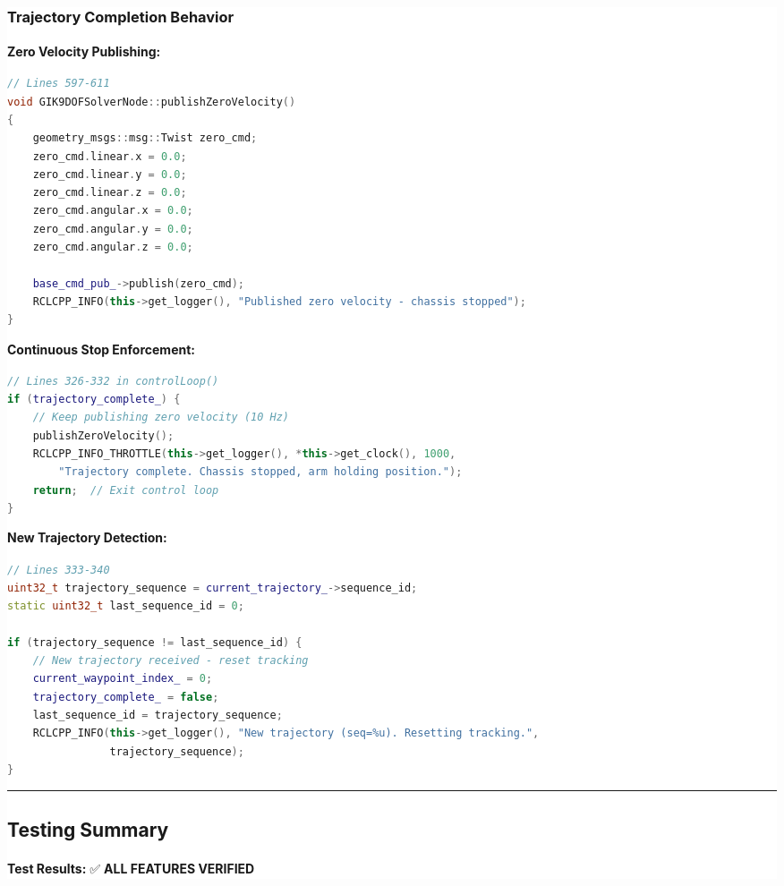 ### Trajectory Completion Behavior

**Zero Velocity Publishing:**
```cpp
// Lines 597-611
void GIK9DOFSolverNode::publishZeroVelocity()
{
    geometry_msgs::msg::Twist zero_cmd;
    zero_cmd.linear.x = 0.0;
    zero_cmd.linear.y = 0.0;
    zero_cmd.linear.z = 0.0;
    zero_cmd.angular.x = 0.0;
    zero_cmd.angular.y = 0.0;
    zero_cmd.angular.z = 0.0;
    
    base_cmd_pub_->publish(zero_cmd);
    RCLCPP_INFO(this->get_logger(), "Published zero velocity - chassis stopped");
}
```

**Continuous Stop Enforcement:**
```cpp
// Lines 326-332 in controlLoop()
if (trajectory_complete_) {
    // Keep publishing zero velocity (10 Hz)
    publishZeroVelocity();
    RCLCPP_INFO_THROTTLE(this->get_logger(), *this->get_clock(), 1000,
        "Trajectory complete. Chassis stopped, arm holding position.");
    return;  // Exit control loop
}
```

**New Trajectory Detection:**
```cpp
// Lines 333-340
uint32_t trajectory_sequence = current_trajectory_->sequence_id;
static uint32_t last_sequence_id = 0;

if (trajectory_sequence != last_sequence_id) {
    // New trajectory received - reset tracking
    current_waypoint_index_ = 0;
    trajectory_complete_ = false;
    last_sequence_id = trajectory_sequence;
    RCLCPP_INFO(this->get_logger(), "New trajectory (seq=%u). Resetting tracking.", 
                trajectory_sequence);
}
```

---

## Testing Summary

**Test Results:** ✅ **ALL FEATURES VERIFIED**
